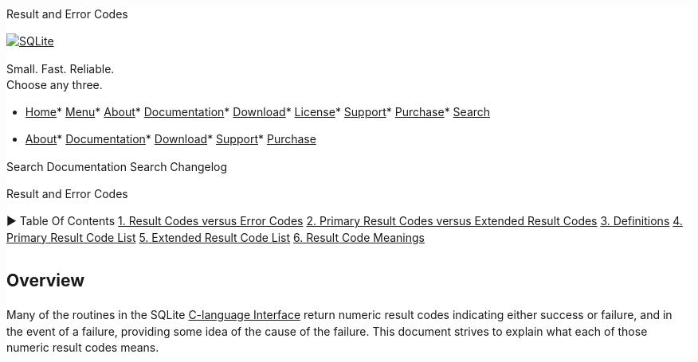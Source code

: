 




Result and Error Codes




[![SQLite](images/sqlite370_banner.gif)](index.html)


Small. Fast. Reliable.  
Choose any three.


* [Home](index.html)* [Menu](javascript:void(0))* [About](about.html)* [Documentation](docs.html)* [Download](download.html)* [License](copyright.html)* [Support](support.html)* [Purchase](prosupport.html)* [Search](javascript:void(0))




* [About](about.html)* [Documentation](docs.html)* [Download](download.html)* [Support](support.html)* [Purchase](prosupport.html)






Search Documentation
Search Changelog










Result and Error Codes


►
Table Of Contents
[1\. Result Codes versus Error Codes](#result_codes_versus_error_codes)
[2\. Primary Result Codes versus Extended Result Codes](#primary_result_codes_versus_extended_result_codes)
[3\. Definitions](#definitions)
[4\. Primary Result Code List](#primary_result_code_list)
[5\. Extended Result Code List](#extended_result_code_list)
[6\. Result Code Meanings](#result_code_meanings)




## Overview



Many of the routines in the SQLite [C\-language Interface](c3ref/intro.html) return
numeric result codes indicating either success or failure, and 
in the event of a failure, providing some idea of the cause of
the failure. This document strives to explain what each
of those numeric result codes means.
